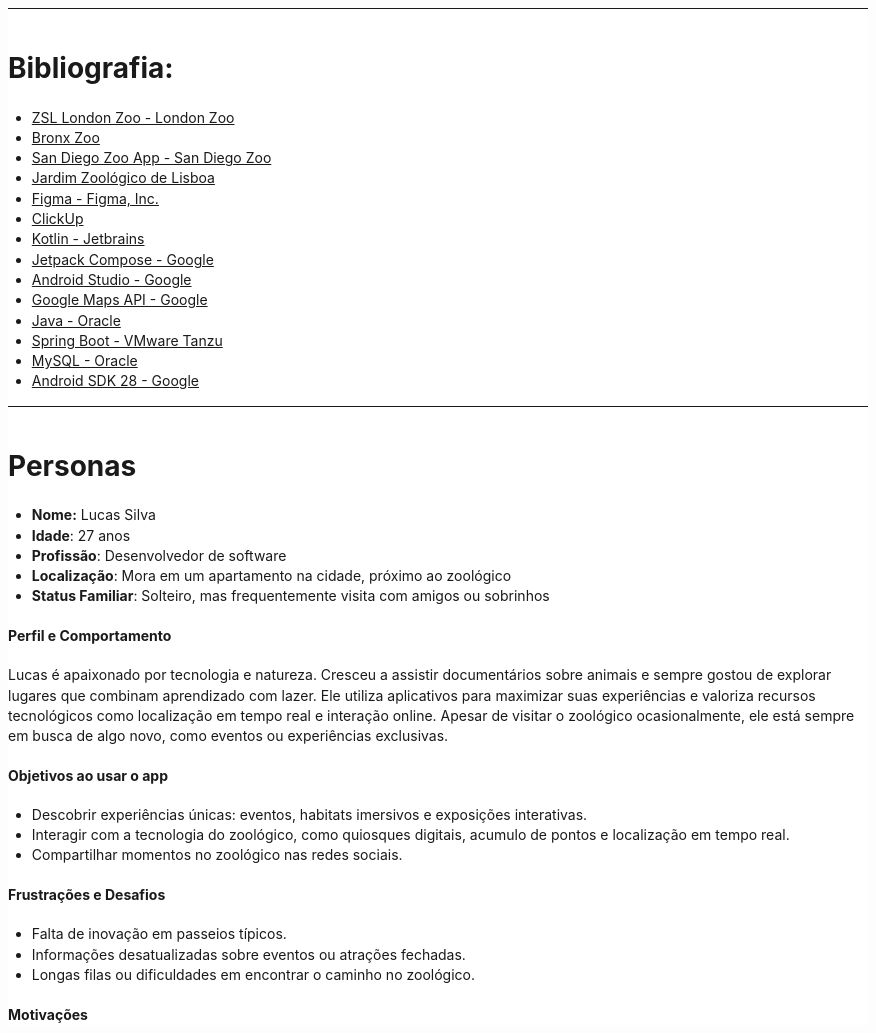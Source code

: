 
---
# Bibliografia:

- [ZSL London Zoo - London Zoo](https://www.zsl.org/) 
- [Bronx Zoo](https://map.bronxzoo.com/home) 
- [San Diego Zoo App - San Diego Zoo](https://play.google.com/store/apps/details?id=com.seamgen.sandiegozoo.zoo&hl=en&pli=1) 
- [Jardim Zoológico de Lisboa](https://www.zoo.pt)
- [Figma - Figma, Inc.](https://www.figma.com/)
- [ClickUp](https://www.clickup.com/)
- [Kotlin - Jetbrains](https://kotlinlang.org/)
- [Jetpack Compose - Google](https://developer.android.com/compose)
- [Android Studio - Google](https://developer.android.com)
- [Google Maps API - Google](https://developers.google.com/maps)
- [Java - Oracle](https://www.java.com/)
- [Spring Boot - VMware Tanzu](https://spring.io)
- [MySQL - Oracle](https://www.mysql.com/)
- [Android SDK 28 - Google](https://developer.android.com/tools/releases/platforms#9.0)

---
# Personas

 - **Nome:** Lucas Silva
- **Idade**: 27 anos
- **Profissão**: Desenvolvedor de software
- **Localização**: Mora em um apartamento na cidade, próximo ao zoológico
- **Status Familiar**: Solteiro, mas frequentemente visita com amigos ou sobrinhos

#### **Perfil e Comportamento**

Lucas é apaixonado por tecnologia e natureza. Cresceu a assistir documentários sobre animais e sempre gostou de explorar lugares que combinam aprendizado com lazer. Ele utiliza aplicativos para maximizar suas experiências e valoriza recursos tecnológicos como localização em tempo real e interação online. Apesar de visitar o zoológico ocasionalmente, ele está sempre em busca de algo novo, como eventos ou experiências exclusivas.

#### **Objetivos ao usar o app**

- Descobrir experiências únicas: eventos, habitats imersivos e exposições interativas.
- Interagir com a tecnologia do zoológico, como quiosques digitais, acumulo de pontos e localização em tempo real.
- Compartilhar momentos no zoológico nas redes sociais.

#### **Frustrações e Desafios**

- Falta de inovação em passeios típicos.
- Informações desatualizadas sobre eventos ou atrações fechadas.
- Longas filas ou dificuldades em encontrar o caminho no zoológico.

#### **Motivações**
